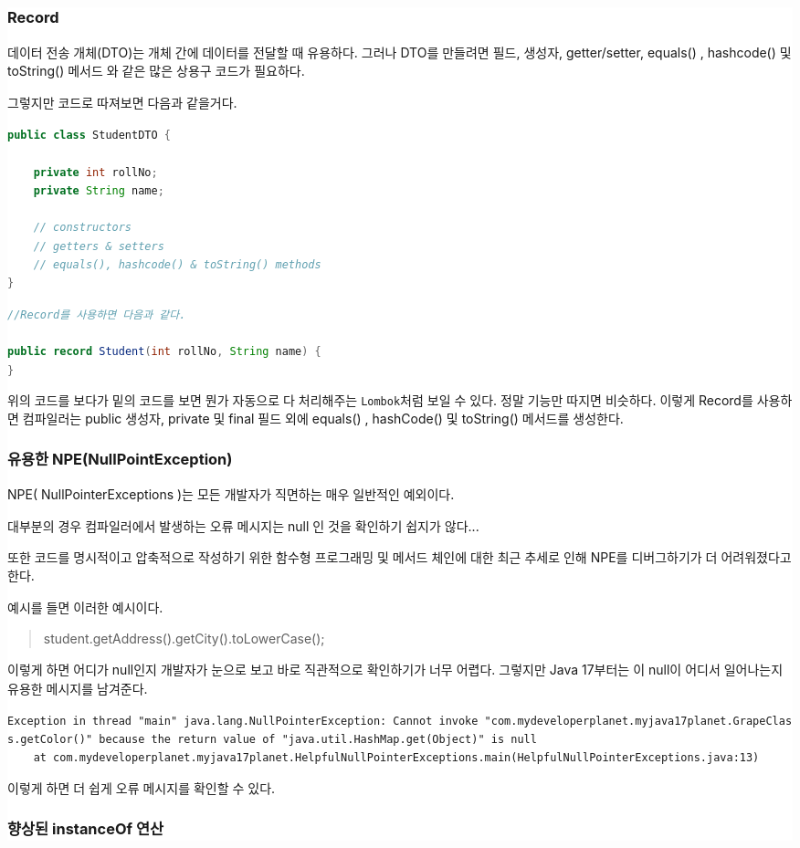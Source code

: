 ### Record 
데이터 전송 개체(DTO)는 개체 간에 데이터를 전달할 때 유용하다. 그러나 DTO를 만들려면 필드, 생성자, getter/setter, equals() , hashcode() 및 toString() 메서드 와 같은 많은 상용구 코드가 필요하다.
 
그렇지만 코드로 따져보면 다음과 같을거다.

```java
public class StudentDTO {
    
    private int rollNo;
    private String name;
    
    // constructors
    // getters & setters
    // equals(), hashcode() & toString() methods
}
```

```java
//Record를 사용하면 다음과 같다. 

public record Student(int rollNo, String name) {
}

```

위의 코드를 보다가 밑의 코드를 보면 뭔가 자동으로 다 처리해주는 `Lombok`처럼 보일 수 있다. 정말 기능만 따지면 비슷하다. 이렇게 Record를 사용하면 컴파일러는 public 생성자, private 및 final 필드 외에 equals() ,  hashCode() 및  toString() 메서드를 생성한다.



### 유용한 NPE(NullPointException)

NPE( NullPointerExceptions )는 모든 개발자가 직면하는 매우 일반적인 예외이다. 

대부분의 경우 컴파일러에서 발생하는 오류 메시지는 null 인 것을 확인하기 쉽지가 않다...  

또한 코드를 명시적이고 압축적으로 작성하기 위한 함수형 프로그래밍 및 메서드 체인에 대한 최근 추세로 인해 NPE를 디버그하기가 더 어려워졌다고 한다.

예시를 들면 이러한 예시이다.
> student.getAddress().getCity().toLowerCase();

이렇게 하면 어디가 null인지 개발자가 눈으로 보고 바로 직관적으로 확인하기가 너무 어렵다.
그렇지만 Java 17부터는 이 null이 어디서 일어나는지 유용한 메시지를 남겨준다.

```
Exception in thread "main" java.lang.NullPointerException: Cannot invoke "com.mydeveloperplanet.myjava17planet.GrapeClass.getColor()" because the return value of "java.util.HashMap.get(Object)" is null
    at com.mydeveloperplanet.myjava17planet.HelpfulNullPointerExceptions.main(HelpfulNullPointerExceptions.java:13)
```


이렇게 하면 더 쉽게 오류 메시지를 확인할 수 있다.

### 향상된 instanceOf 연산
